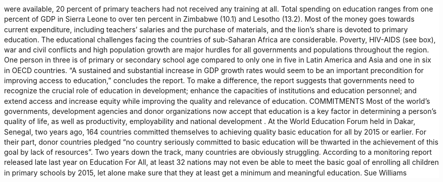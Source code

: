 were available, 20 percent of primary teachers 
had not received any training at all. 
Total spending on education ranges from one 
percent of GDP in Sierra Leone to over ten 
percent in Zimbabwe (10.1) and Lesotho (13.2). 
Most of the money goes towards current 
expenditure, including teachers’ salaries and the 
purchase of materials, and the lion’s share is 
devoted to primary education. 
The educational challenges facing the 
countries of sub-Saharan Africa are 
considerable. Poverty, HIV-AIDS (see box), war 
and civil conflicts and high population growth 
are major hurdles for all governments and 
populations throughout the region. One person 
in three is of primary or secondary school age 
compared to only one in five in Latin America 
and Asia and one in six in OECD countries. “A 
sustained and substantial increase in GDP 
growth rates would seem to be an important 
precondition for improving access to 
education,” concludes the report. 
To make a difference, the report suggests that 
governments need to recognize the crucial role 
of education in development; enhance the 
capacities of institutions and education 
personnel; and extend access and increase 
equity while improving the quality and 
relevance of education. 
COMMITMENTS 
Most of the world’s governments, development 
agencies and donor organizations now accept 
that education is a key factor in determining a 
person’s quality of life, as well as productivity, 
employability and national development . At the 
World Education Forum held in Dakar, Senegal, 
two years ago, 164 countries committed 
themselves to achieving quality basic education 
for all by 2015 or earlier. For their part, donor 
countries pledged “no country seriously 
committed to basic education will be thwarted 
in the achievement of this goal by lack of 
resources”. 
Two years down the track, many countries are 
obviously struggling. According to a monitoring 
report released late last year on Education For 
All, at least 32 nations may not even be able to 
meet the basic goal of enrolling all children in 
primary schools by 2015, let alone make sure 
that they at least get a minimum and 
meaningful education. 
Sue Williams 
  